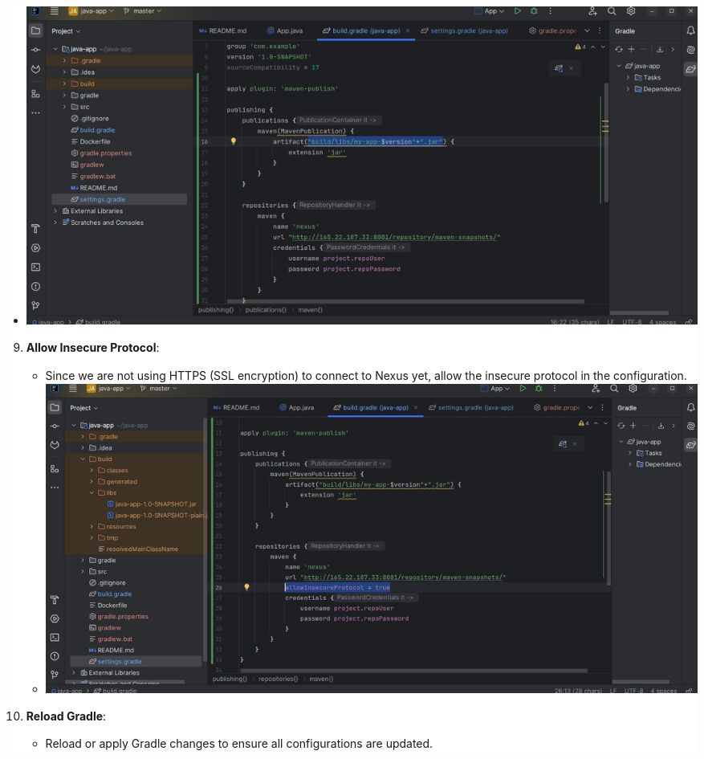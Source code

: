    - ![Alt Text](Nexus-Artifact-Repositorie-Manager/Gradle-Project-Config-and-Upload/21-change-name-app.png)

9. **Allow Insecure Protocol**:
   - Since we are not using HTTPS (SSL encryption) to connect to Nexus yet, allow the insecure protocol in the configuration.
   - ![Alt Text](Nexus-Artifact-Repositorie-Manager/Gradle-Project-Config-and-Upload/22-Insecure-Protocol.png)

10. **Reload Gradle**:
    - Reload or apply Gradle changes to ensure all configurations are updated.